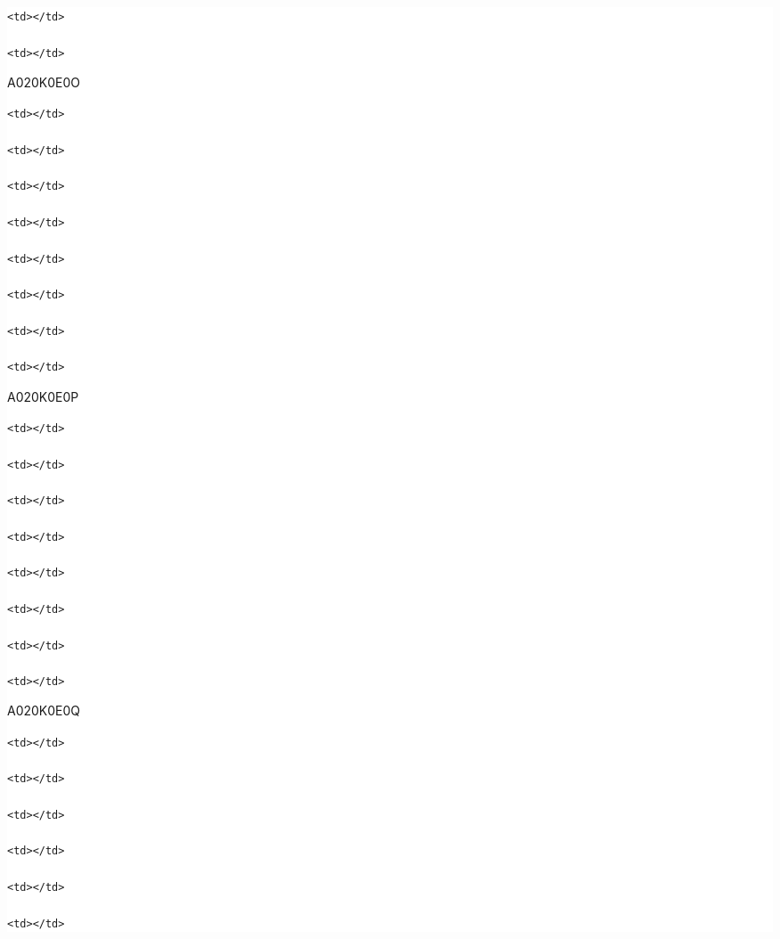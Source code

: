     <td></td>
    
    <td></td>
    

</tr>

<tr>
    <td>A020K0E0O</td>
    
    <td></td>
    
    <td></td>
    
    <td></td>
    
    <td></td>
    
    <td></td>
    
    <td></td>
    
    <td></td>
    
    <td></td>
    

</tr>

<tr>
    <td>A020K0E0P</td>
    
    <td></td>
    
    <td></td>
    
    <td></td>
    
    <td></td>
    
    <td></td>
    
    <td></td>
    
    <td></td>
    
    <td></td>
    

</tr>

<tr>
    <td>A020K0E0Q</td>
    
    <td></td>
    
    <td></td>
    
    <td></td>
    
    <td></td>
    
    <td></td>
    
    <td></td>
    